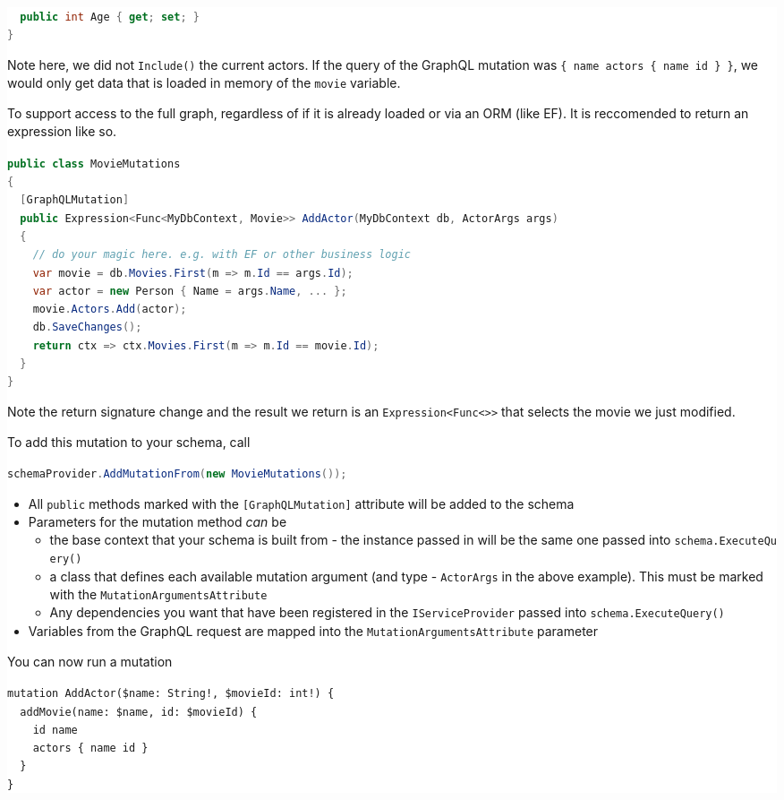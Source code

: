 ```csharp
  public int Age { get; set; }
}
```

Note here, we did not `Include()` the current actors. If the query of the GraphQL mutation was `{ name actors { name id } }`, we would only get data that is loaded in memory of the `movie` variable.

To support access to the full graph, regardless of if it is already loaded or via an ORM (like EF). It is reccomended to return an expression like so.

```csharp
public class MovieMutations
{
  [GraphQLMutation]
  public Expression<Func<MyDbContext, Movie>> AddActor(MyDbContext db, ActorArgs args)
  {
    // do your magic here. e.g. with EF or other business logic
    var movie = db.Movies.First(m => m.Id == args.Id);
    var actor = new Person { Name = args.Name, ... };
    movie.Actors.Add(actor);
    db.SaveChanges();
    return ctx => ctx.Movies.First(m => m.Id == movie.Id);
  }
}
```

Note the return signature change and the result we return is an `Expression<Func<>>` that selects the movie we just modified.

To add this mutation to your schema, call

```csharp
schemaProvider.AddMutationFrom(new MovieMutations());
```

- All `public` methods marked with the `[GraphQLMutation]` attribute will be added to the schema
- Parameters for the mutation method _can_ be
  - the base context that your schema is built from - the instance passed in will be the same one passed into `schema.ExecuteQuery()`
  - a class that defines each available mutation argument (and type - `ActorArgs` in the above example). This must be marked with the `MutationArgumentsAttribute`
  - Any dependencies you want that have been registered in the `IServiceProvider` passed into `schema.ExecuteQuery()`
- Variables from the GraphQL request are mapped into the `MutationArgumentsAttribute` parameter

You can now run a mutation

```gql
mutation AddActor($name: String!, $movieId: int!) {
  addMovie(name: $name, id: $movieId) {
    id name
    actors { name id }
  }
}
```
